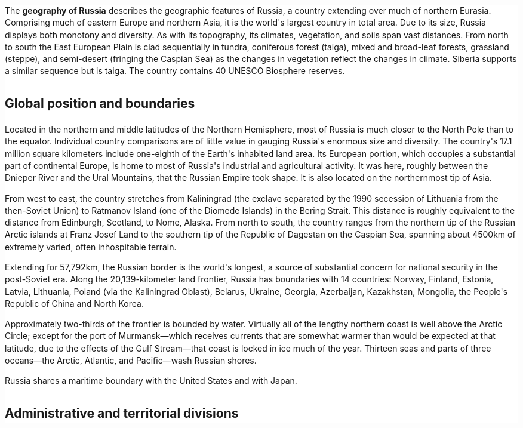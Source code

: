 The **geography of Russia** describes the geographic features of Russia,
a country extending over much of northern Eurasia. Comprising much of
eastern Europe and northern Asia, it is the world's largest country in
total area. Due to its size, Russia displays both monotony and
diversity. As with its topography, its climates, vegetation, and soils
span vast distances. From north to south the East European Plain is clad
sequentially in tundra, coniferous forest (taiga), mixed and broad-leaf
forests, grassland (steppe), and semi-desert (fringing the Caspian Sea)
as the changes in vegetation reflect the changes in climate. Siberia
supports a similar sequence but is taiga. The country contains 40 UNESCO
Biosphere reserves.

Global position and boundaries
------------------------------

Located in the northern and middle latitudes of the Northern Hemisphere,
most of Russia is much closer to the North Pole than to the equator.
Individual country comparisons are of little value in gauging Russia's
enormous size and diversity. The country's 17.1 million square
kilometers include one-eighth of the Earth's inhabited land area. Its
European portion, which occupies a substantial part of continental
Europe, is home to most of Russia's industrial and agricultural
activity. It was here, roughly between the Dnieper River and the Ural
Mountains, that the Russian Empire took shape. It is also located on the
northernmost tip of Asia.

From west to east, the country stretches from Kaliningrad (the exclave
separated by the 1990 secession of Lithuania from the then-Soviet Union)
to Ratmanov Island (one of the Diomede Islands) in the Bering Strait.
This distance is roughly equivalent to the distance from Edinburgh,
Scotland, to Nome, Alaska. From north to south, the country ranges from
the northern tip of the Russian Arctic islands at Franz Josef Land to
the southern tip of the Republic of Dagestan on the Caspian Sea,
spanning about 4500km of extremely varied, often inhospitable terrain.

Extending for 57,792km, the Russian border is the world's longest, a
source of substantial concern for national security in the post-Soviet
era. Along the 20,139-kilometer land frontier, Russia has boundaries
with 14 countries: Norway, Finland, Estonia, Latvia, Lithuania, Poland
(via the Kaliningrad Oblast), Belarus, Ukraine, Georgia, Azerbaijan,
Kazakhstan, Mongolia, the People's Republic of China and North Korea.

Approximately two-thirds of the frontier is bounded by water. Virtually
all of the lengthy northern coast is well above the Arctic Circle;
except for the port of Murmansk—which receives currents that are
somewhat warmer than would be expected at that latitude, due to the
effects of the Gulf Stream—that coast is locked in ice much of the year.
Thirteen seas and parts of three oceans—the Arctic, Atlantic, and
Pacific—wash Russian shores.

Russia shares a maritime boundary with the United States and with Japan.

Administrative and territorial divisions
----------------------------------------
